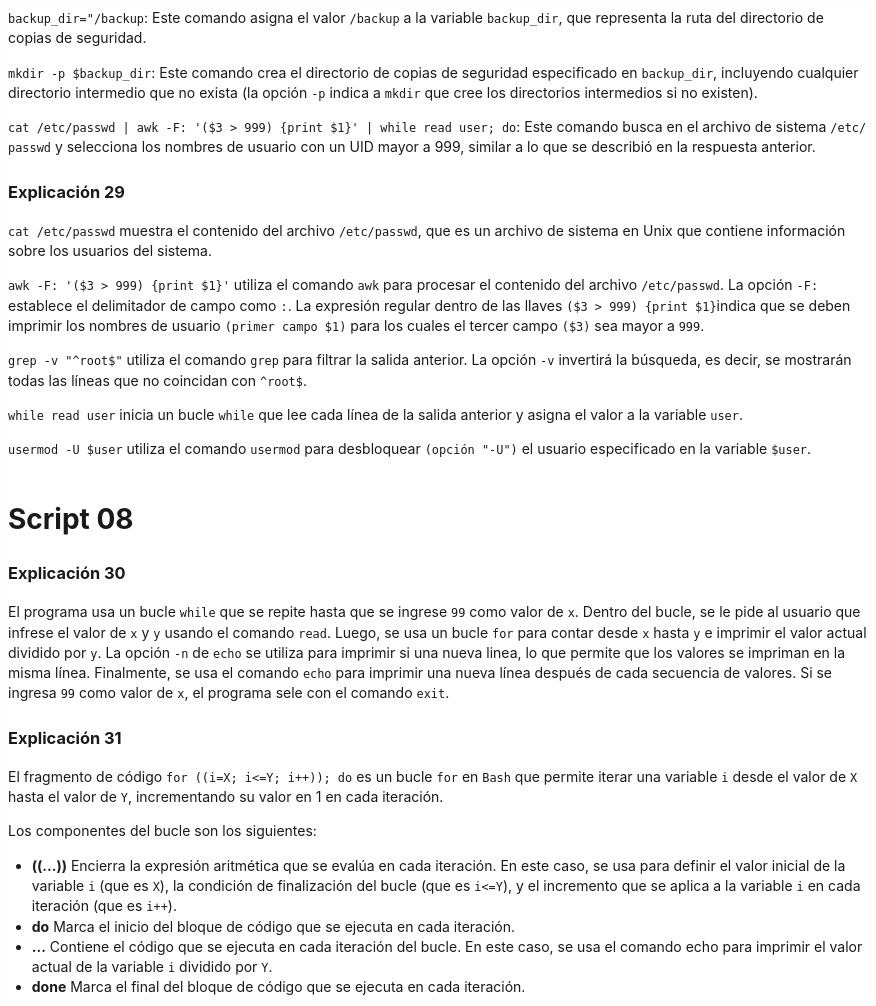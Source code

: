 `backup_dir="/backup`: Este comando asigna el valor `/backup` a la variable `backup_dir`, que representa la ruta del directorio de copias de seguridad.

`mkdir -p $backup_dir`: Este comando crea el directorio de copias de seguridad especificado en `backup_dir`, incluyendo cualquier directorio intermedio que no exista (la opción `-p` indica a `mkdir` que cree los directorios intermedios si no existen).

`cat /etc/passwd | awk -F: '($3 > 999) {print $1}' | while read user; do`: Este comando busca en el archivo de sistema `/etc/passwd` y selecciona los nombres de usuario con un UID mayor a 999, similar a lo que se describió en la respuesta anterior.

### Explicación 29

`cat /etc/passwd` muestra el contenido del archivo `/etc/passwd`, que es un archivo de sistema en Unix que contiene información sobre los usuarios del sistema.

`awk -F: '($3 > 999) {print $1}'` utiliza el comando `awk` para procesar el contenido del archivo `/etc/passwd`. La opción `-F:` establece el delimitador de campo como `:`. La expresión regular dentro de las llaves `($3 > 999) {print $1}`indica que se deben imprimir los nombres de usuario `(primer campo $1)` para los cuales el tercer campo `($3)` sea mayor a `999`.

`grep -v "^root$"` utiliza el comando `grep` para filtrar la salida anterior. La opción `-v` invertirá la búsqueda, es decir, se mostrarán todas las líneas que no coincidan con `^root$`.

`while read user` inicia un bucle `while` que lee cada línea de la salida anterior y asigna el valor a la variable `user`.

`usermod -U $user` utiliza el comando `usermod` para desbloquear `(opción "-U")` el usuario especificado en la variable `$user`.

# Script 08

### Explicación 30

El programa usa un bucle `while` que se repite hasta que se ingrese `99` como valor de `x`. Dentro del bucle, se le pide al usuario que infrese el valor de `x` y `y` usando el comando `read`. Luego, se usa un bucle `for` para contar desde `x` hasta `y` e imprimir el valor actual dividido por `y`. La opción `-n` de `echo` se utiliza para imprimir si una nueva linea, lo que permite que los valores se impriman en la misma línea. Finalmente, se usa el comando `echo` para imprimir una nueva línea después de cada secuencia de valores. Si se ingresa `99` como valor de `x`, el programa sele con el comando `exit`.

### Explicación 31

El fragmento de código `for ((i=X; i<=Y; i++)); do` es un bucle `for` en `Bash` que permite iterar una variable `i` desde el valor de `X` hasta el valor de `Y`, incrementando su valor en 1 en cada iteración.

Los componentes del bucle son los siguientes:

*   **((...))** Encierra la expresión aritmética que se evalúa en cada iteración. En este caso, se usa para definir el valor inicial de la variable `i` (que es `X`), la condición de finalización del bucle (que es `i<=Y`), y el incremento que se aplica a la variable `i` en cada iteración (que es `i++`).
*   **do** Marca el inicio del bloque de código que se ejecuta en cada iteración.
*   **...** Contiene el código que se ejecuta en cada iteración del bucle. En este caso, se usa el comando echo para imprimir el valor actual de la variable `i` dividido por `Y`.
*   **done** Marca el final del bloque de código que se ejecuta en cada iteración.
